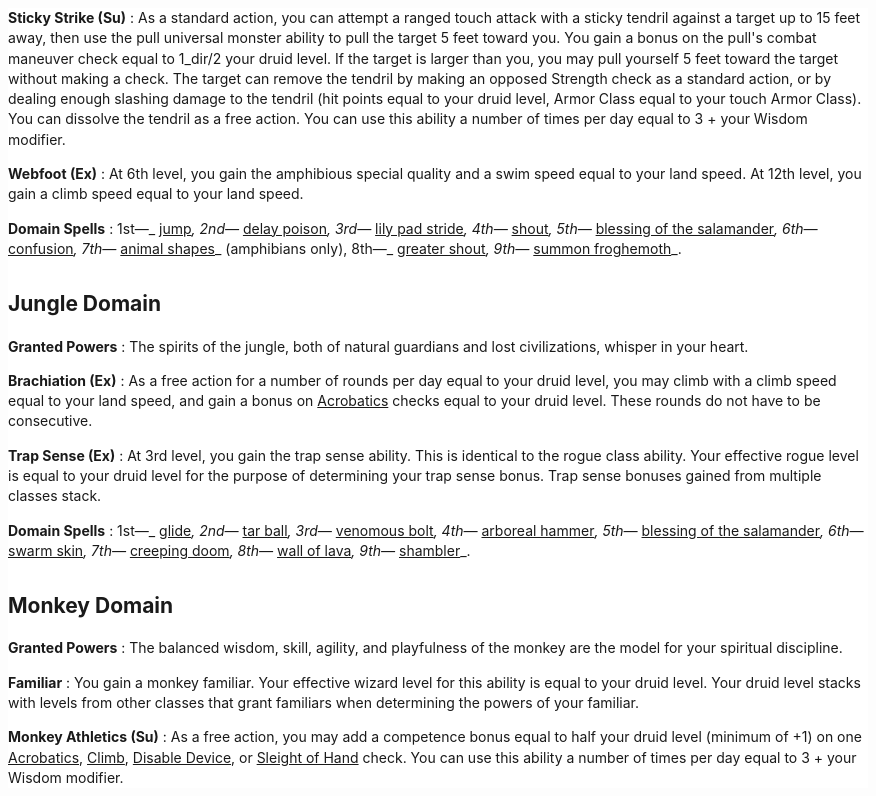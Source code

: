 **Sticky Strike (Su)** : As a standard action, you can attempt a ranged touch attack with a sticky tendril against a target up to 15 feet away, then use the pull universal monster ability to pull the target 5 feet toward you. You gain a bonus on the pull's combat maneuver check equal to 1_dir/2 your druid level. If the target is larger than you, you may pull yourself 5 feet toward the target without making a check. The target can remove the tendril by making an opposed Strength check as a standard action, or by dealing enough slashing damage to the tendril (hit points equal to your druid level, Armor Class equal to your touch Armor Class). You can dissolve the tendril as a free action. You can use this ability a number of times per day equal to 3 + your Wisdom modifier.

**Webfoot (Ex)** : At 6th level, you gain the amphibious special quality and a swim speed equal to your land speed. At 12th level, you gain a climb speed equal to your land speed.

**Domain Spells** : 1st—_ [jump](../spells_dir/jump#_jump)_, 2nd—_ [delay poison](../spells_dir/delayPoison#_delay-poison)_, 3rd—_ [lily pad stride](../advanced_dir/spells_dir/lilyPadStride#_lily-pad-stride)_, 4th—_ [shout](../spells_dir/shout#_shout)_, 5th—_ [blessing of the salamander](../advanced_dir/spells_dir/blessingOfTheSalamander#_blessing-of-the-salamander)_, 6th—_ [confusion](../spells_dir/confusion#_confusion)_, 7th—_ [animal shapes](../spells_dir/animalShapes#_animal-shapes)_ (amphibians only), 8th—_ [greater shout](../spells_dir/shout#_shout-greater)_, 9th—_ [summon froghemoth](../ultimateMagic_dir/spells_dir/summonFroghemoth#_summon-froghemoth)_.

## Jungle Domain

**Granted Powers** : The spirits of the jungle, both of natural guardians and lost civilizations, whisper in your heart.

**Brachiation (Ex)** : As a free action for a number of rounds per day equal to your druid level, you may climb with a climb speed equal to your land speed, and gain a bonus on [Acrobatics](../skills_dir/acrobatics#_acrobatics) checks equal to your druid level. These rounds do not have to be consecutive.

**Trap Sense (Ex)** : At 3rd level, you gain the trap sense ability. This is identical to the rogue class ability. Your effective rogue level is equal to your druid level for the purpose of determining your trap sense bonus. Trap sense bonuses gained from multiple classes stack.

**Domain Spells** : 1st—_ [glide](../advanced_dir/spells_dir/glide#_glide-)_, 2nd—_ [tar ball](../ultimateMagic_dir/spells_dir/tarBall#_tar-ball)_, 3rd—_ [venomous bolt](../advanced_dir/spells_dir/venomousBolt#_venomous-bolt)_, 4th—_ [arboreal hammer](../ultimateMagic_dir/spells_dir/arborealHammer#_arboreal-hammer)_, 5th—_ [blessing of the salamander](../advanced_dir/spells_dir/blessingOfTheSalamander#_blessing-of-the-salamander)_, 6th—_ [swarm skin](../advanced_dir/spells_dir/swarmSkin#_swarm-skin-)_, 7th—_ [creeping doom](../spells_dir/creepingDoom#_creeping-doom)_, 8th—_ [wall of lava](../advanced_dir/spells_dir/wallOfLava#_wall-of-lava)_, 9th—_ [shambler](../spells_dir/shambler#_shambler)_.

## Monkey Domain

**Granted Powers** : The balanced wisdom, skill, agility, and playfulness of the monkey are the model for your spiritual discipline.

**Familiar** : You gain a monkey familiar. Your effective wizard level for this ability is equal to your druid level. Your druid level stacks with levels from other classes that grant familiars when determining the powers of your familiar.

**Monkey Athletics (Su)** : As a free action, you may add a competence bonus equal to half your druid level (minimum of +1) on one [Acrobatics](../skills_dir/acrobatics#_acrobatics), [Climb](../skills_dir/climb#_climb), [Disable Device](../skills_dir/disableDevice#_disable-device), or [Sleight of Hand](../skills_dir/sleightOfHand#_sleight-of-hand) check. You can use this ability a number of times per day equal to 3 + your Wisdom modifier.
